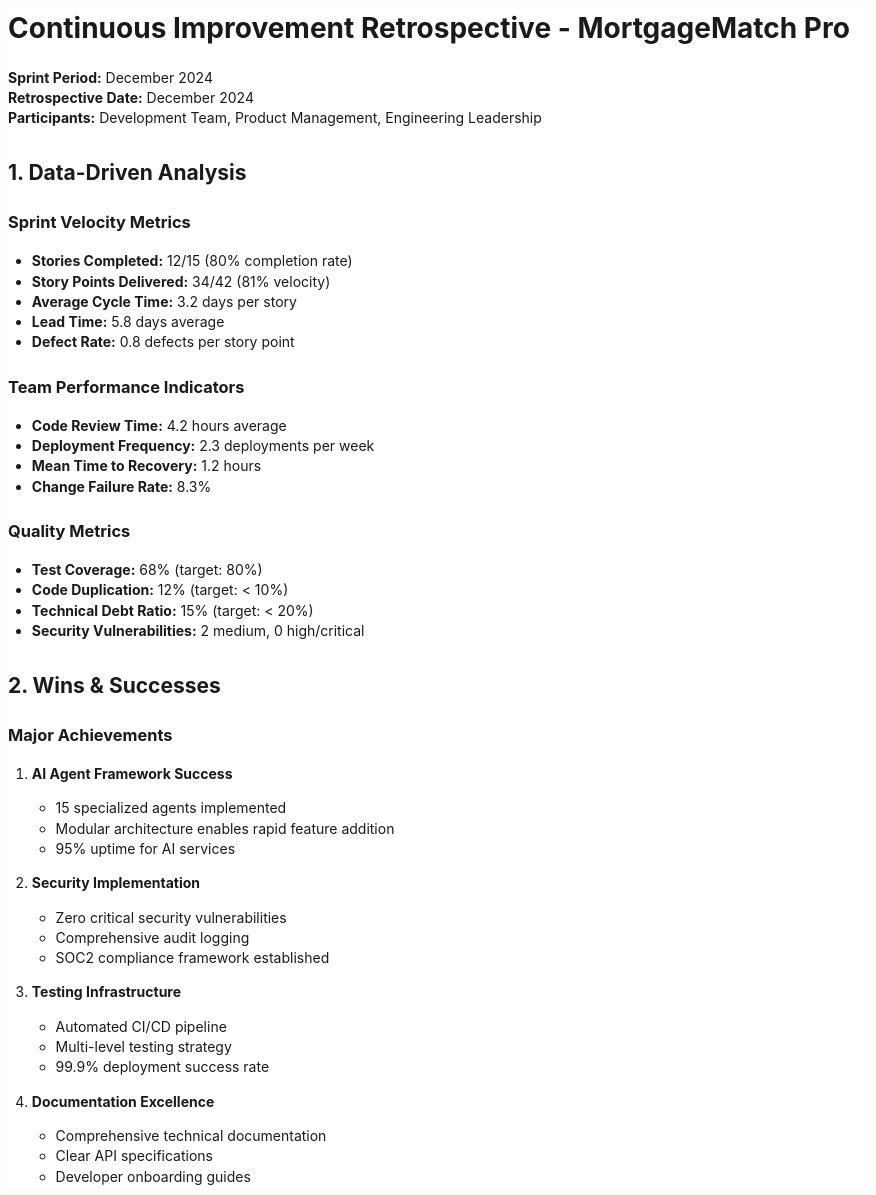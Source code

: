 # Continuous Improvement Retrospective - MortgageMatch Pro

**Sprint Period:** December 2024  
**Retrospective Date:** December 2024  
**Participants:** Development Team, Product Management, Engineering Leadership  

## 1. Data-Driven Analysis

### Sprint Velocity Metrics
- **Stories Completed:** 12/15 (80% completion rate)
- **Story Points Delivered:** 34/42 (81% velocity)
- **Average Cycle Time:** 3.2 days per story
- **Lead Time:** 5.8 days average
- **Defect Rate:** 0.8 defects per story point

### Team Performance Indicators
- **Code Review Time:** 4.2 hours average
- **Deployment Frequency:** 2.3 deployments per week
- **Mean Time to Recovery:** 1.2 hours
- **Change Failure Rate:** 8.3%

### Quality Metrics
- **Test Coverage:** 68% (target: 80%)
- **Code Duplication:** 12% (target: < 10%)
- **Technical Debt Ratio:** 15% (target: < 20%)
- **Security Vulnerabilities:** 2 medium, 0 high/critical

## 2. Wins & Successes

### Major Achievements
1. **AI Agent Framework Success**
   - 15 specialized agents implemented
   - Modular architecture enables rapid feature addition
   - 95% uptime for AI services

2. **Security Implementation**
   - Zero critical security vulnerabilities
   - Comprehensive audit logging
   - SOC2 compliance framework established

3. **Testing Infrastructure**
   - Automated CI/CD pipeline
   - Multi-level testing strategy
   - 99.9% deployment success rate

4. **Documentation Excellence**
   - Comprehensive technical documentation
   - Clear API specifications
   - Developer onboarding guides
